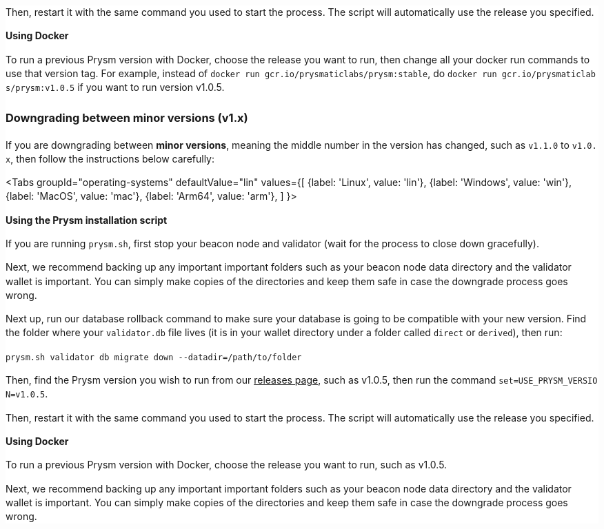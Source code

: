 Then, restart it with the same command you used to start the process. The script will automatically use the release you specified.

**Using Docker**

To run a previous Prysm version with Docker, choose the release you want to run, then change all your docker run commands to use that version tag. For example, instead of `docker run gcr.io/prysmaticlabs/prysm:stable`, do `docker run gcr.io/prysmaticlabs/prysm:v1.0.5` if you want to run version v1.0.5.

</TabItem>
</Tabs>

### Downgrading between minor versions (v1.x)

If you are downgrading between **minor versions**, meaning the middle number in the version has changed, such as `v1.1.0` to `v1.0.x`, then follow the instructions below carefully:

<Tabs
  groupId="operating-systems"
  defaultValue="lin"
  values={[
    {label: 'Linux', value: 'lin'},
    {label: 'Windows', value: 'win'},
    {label: 'MacOS', value: 'mac'},
    {label: 'Arm64', value: 'arm'},
  ]
}>
<TabItem value="lin">

**Using the Prysm installation script**

If you are running `prysm.sh`, first stop your beacon node and validator (wait for the process to close down gracefully). 

Next, we recommend backing up any important important folders such as your beacon node data directory and the validator wallet is important. You can simply make copies of the directories and keep them safe in case the downgrade process goes wrong. 

Next up, run our database rollback command to make sure your database is going to be compatible with your new version. Find the folder where your `validator.db` file lives (it is in your wallet directory under a folder called `direct` or `derived`), then run:

```
prysm.sh validator db migrate down --datadir=/path/to/folder
```

Then, find the Prysm version you wish to run from our [releases page](https://github.com/prysmaticlabs/prysm/releases), such as v1.0.5, then run the command `set=USE_PRYSM_VERSION=v1.0.5`.

Then, restart it with the same command you used to start the process. The script will automatically use the release you specified.

**Using Docker**

To run a previous Prysm version with Docker, choose the release you want to run, such as v1.0.5.

Next, we recommend backing up any important important folders such as your beacon node data directory and the validator wallet is important. You can simply make copies of the directories and keep them safe in case the downgrade process goes wrong. 
